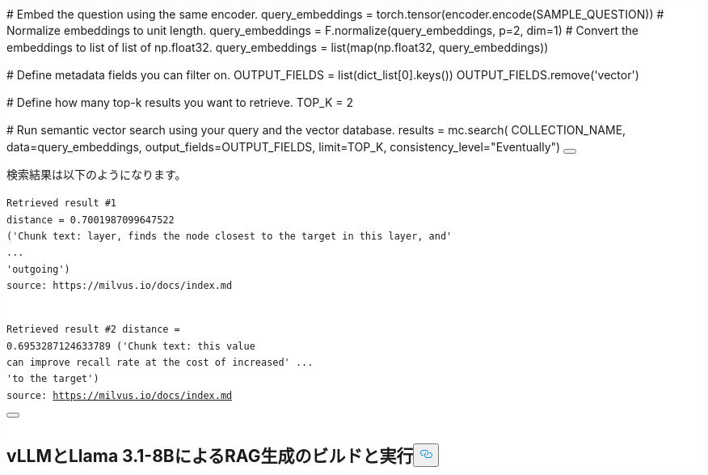 
<span class="hljs-comment"># Embed the question using the same encoder.</span>
query_embeddings = torch.tensor(encoder.encode(SAMPLE_QUESTION))
<span class="hljs-comment"># Normalize embeddings to unit length.</span>
query_embeddings = F.normalize(query_embeddings, p=<span class="hljs-number">2</span>, dim=<span class="hljs-number">1</span>)
<span class="hljs-comment"># Convert the embeddings to list of list of np.float32.</span>
query_embeddings = <span class="hljs-built_in">list</span>(<span class="hljs-built_in">map</span>(np.float32, query_embeddings))


<span class="hljs-comment"># Define metadata fields you can filter on.</span>
OUTPUT_FIELDS = <span class="hljs-built_in">list</span>(dict_list[<span class="hljs-number">0</span>].keys())
OUTPUT_FIELDS.remove(<span class="hljs-string">&#x27;vector&#x27;</span>)


<span class="hljs-comment"># Define how many top-k results you want to retrieve.</span>
TOP_K = <span class="hljs-number">2</span>


<span class="hljs-comment"># Run semantic vector search using your query and the vector database.</span>
results = mc.search(
    COLLECTION_NAME,
    data=query_embeddings,
    output_fields=OUTPUT_FIELDS,
    limit=TOP_K,
    consistency_level=<span class="hljs-string">&quot;Eventually&quot;</span>)
<button class="copy-code-btn"></button></code></pre>
<p>検索結果は以下のようになります。</p>
<pre><code translate="no" class="language-text">Retrieved result <span class="hljs-comment">#1</span>
distance = 0.7001987099647522
(<span class="hljs-string">&#x27;Chunk text: layer, finds the node closest to the target in this layer, and&#x27;</span>
...
<span class="hljs-string">&#x27;outgoing&#x27;</span>)
<span class="hljs-built_in">source</span>: https://milvus.io/docs/index.md

Retrieved result <span class="hljs-comment">#2</span>
distance = 0.6953287124633789
(<span class="hljs-string">&#x27;Chunk text: this value can improve recall rate at the cost of increased&#x27;</span>
...
<span class="hljs-string">&#x27;to the target&#x27;</span>)
<span class="hljs-built_in">source</span>: https://milvus.io/docs/index.md
<button class="copy-code-btn"></button></code></pre>
<h2 id="Build-and-Perform-the-RAG-Generation-with-vLLM-and-Llama-31-8B" class="common-anchor-header">vLLMとLlama 3.1-8BによるRAG生成のビルドと実行<button data-href="#Build-and-Perform-the-RAG-Generation-with-vLLM-and-Llama-31-8B" class="anchor-icon" translate="no">
      <svg translate="no"
        aria-hidden="true"
        focusable="false"
        height="20"
        version="1.1"
        viewBox="0 0 16 16"
        width="16"
      >
        <path
          fill="#0092E4"
          fill-rule="evenodd"
          d="M4 9h1v1H4c-1.5 0-3-1.69-3-3.5S2.55 3 4 3h4c1.45 0 3 1.69 3 3.5 0 1.41-.91 2.72-2 3.25V8.59c.58-.45 1-1.27 1-2.09C10 5.22 8.98 4 8 4H4c-.98 0-2 1.22-2 2.5S3 9 4 9zm9-3h-1v1h1c1 0 2 1.22 2 2.5S13.98 12 13 12H9c-.98 0-2-1.22-2-2.5 0-.83.42-1.64 1-2.09V6.25c-1.09.53-2 1.84-2 3.25C6 11.31 7.55 13 9 13h4c1.45 0 3-1.69 3-3.5S14.5 6 13 6z"
        ></path>